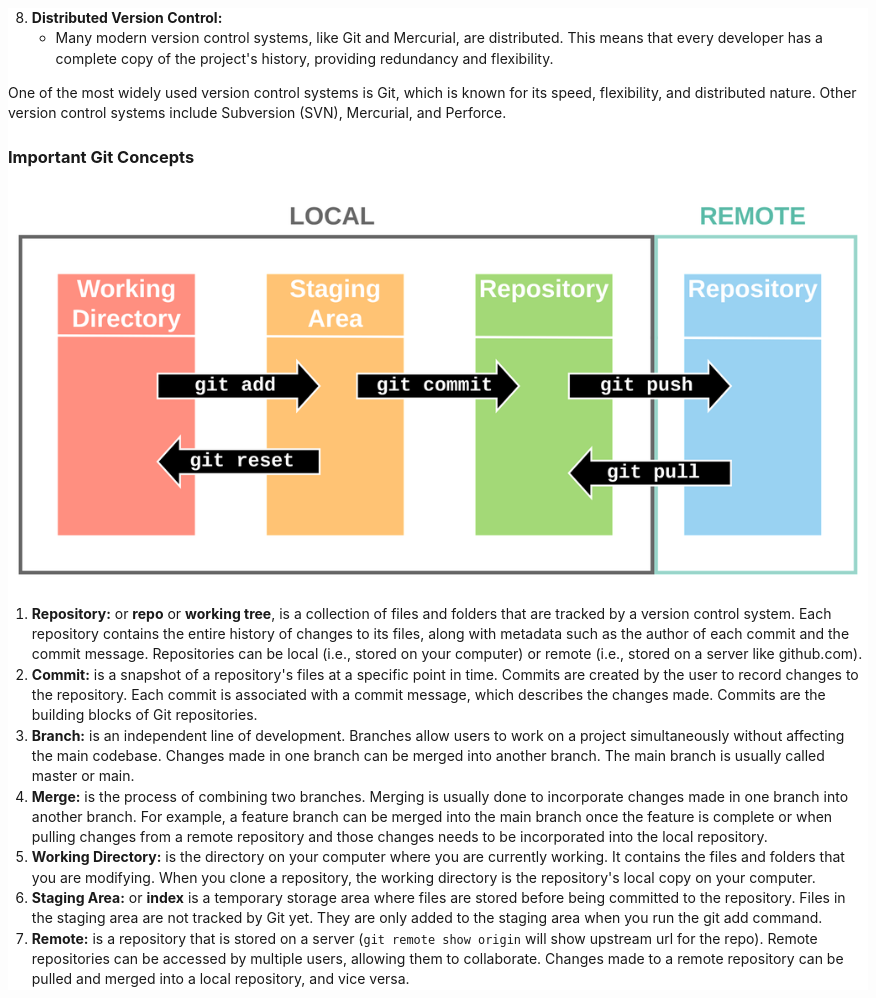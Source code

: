 8. **Distributed Version Control:**
   - Many modern version control systems, like Git and Mercurial, are distributed. This means that every developer has a complete copy of the project's history, providing redundancy and flexibility.

One of the most widely used version control systems is Git, which is known for its speed, flexibility, and distributed nature. Other version control systems include Subversion (SVN), Mercurial, and Perforce.

### Important Git Concepts

![](./exercises/images/Pro.svg)

1. **Repository:** or **repo** or **working tree**, is a collection of files and folders that are tracked by a version control system. Each repository contains the entire history of changes to its files, along with metadata such as the author of each commit and the commit message. Repositories can be local (i.e., stored on your computer) or remote (i.e., stored on a server like github.com).
2. **Commit:** is a snapshot of a repository's files at a specific point in time. Commits are created by the user to record changes to the repository. Each commit is associated with a commit message, which describes the changes made. Commits are the building blocks of Git repositories.
3. **Branch:** is an independent line of development. Branches allow users to work on a project simultaneously without affecting the main codebase. Changes made in one branch can be merged into another branch. The main branch is usually called master or main.
4. **Merge:** is the process of combining two branches. Merging is usually done to incorporate changes made in one branch into another branch. For example, a feature branch can be merged into the main branch once the feature is complete or when pulling changes from a remote repository and those changes needs to be incorporated into the local repository.
5. **Working Directory:** is the directory on your computer where you are currently working. It contains the files and folders that you are modifying. When you clone a repository, the working directory is the repository's local copy on your computer.
6. **Staging Area:** or **index** is a temporary storage area where files are stored before being committed to the repository. Files in the staging area are not tracked by Git yet. They are only added to the staging area when you run the git add command.
7. **Remote:** is a repository that is stored on a server (`git remote show origin` will show upstream url for the repo). Remote repositories can be accessed by multiple users, allowing them to collaborate. Changes made to a remote repository can be pulled and merged into a local repository, and vice versa.
